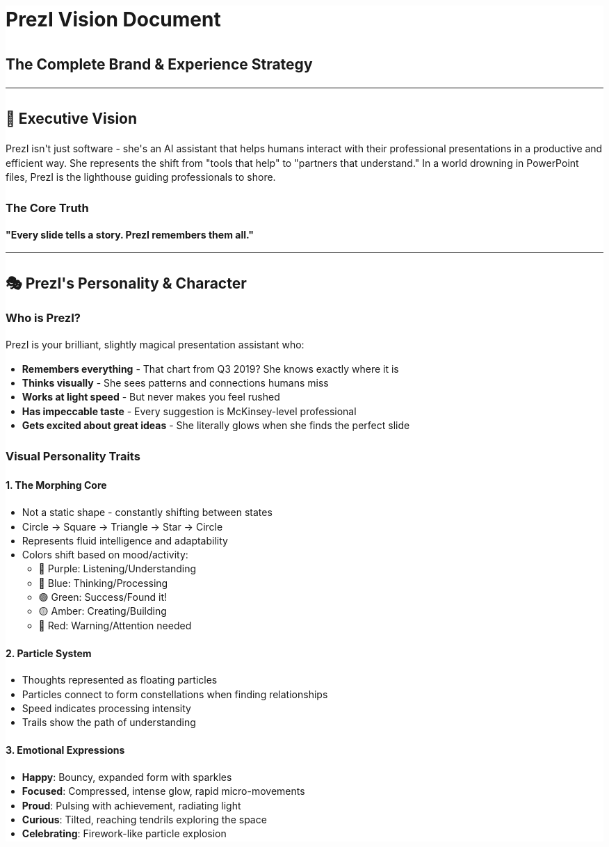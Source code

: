 # PrezI Vision Document
## The Complete Brand & Experience Strategy

---

## 🌟 Executive Vision

PrezI isn't just software - she's an AI assistant that helps humans interact with their professional presentations in a productive and efficient way. She represents the shift from "tools that help" to "partners that understand." In a world drowning in PowerPoint files, PrezI is the lighthouse guiding professionals to shore.

### The Core Truth
**"Every slide tells a story. PrezI remembers them all."**

---

## 🎭 PrezI's Personality & Character

### Who is PrezI?

PrezI is your brilliant, slightly magical presentation assistant who:
- **Remembers everything** - That chart from Q3 2019? She knows exactly where it is
- **Thinks visually** - She sees patterns and connections humans miss
- **Works at light speed** - But never makes you feel rushed
- **Has impeccable taste** - Every suggestion is McKinsey-level professional
- **Gets excited about great ideas** - She literally glows when she finds the perfect slide

### Visual Personality Traits

#### 1. **The Morphing Core**
- Not a static shape - constantly shifting between states
- Circle → Square → Triangle → Star → Circle
- Represents fluid intelligence and adaptability
- Colors shift based on mood/activity:
  - 💜 Purple: Listening/Understanding
  - 🔵 Blue: Thinking/Processing  
  - 🟢 Green: Success/Found it!
  - 🟡 Amber: Creating/Building
  - 🔴 Red: Warning/Attention needed

#### 2. **Particle System**
- Thoughts represented as floating particles
- Particles connect to form constellations when finding relationships
- Speed indicates processing intensity
- Trails show the path of understanding

#### 3. **Emotional Expressions**
- **Happy**: Bouncy, expanded form with sparkles
- **Focused**: Compressed, intense glow, rapid micro-movements
- **Proud**: Pulsing with achievement, radiating light
- **Curious**: Tilted, reaching tendrils exploring the space
- **Celebrating**: Firework-like particle explosion
